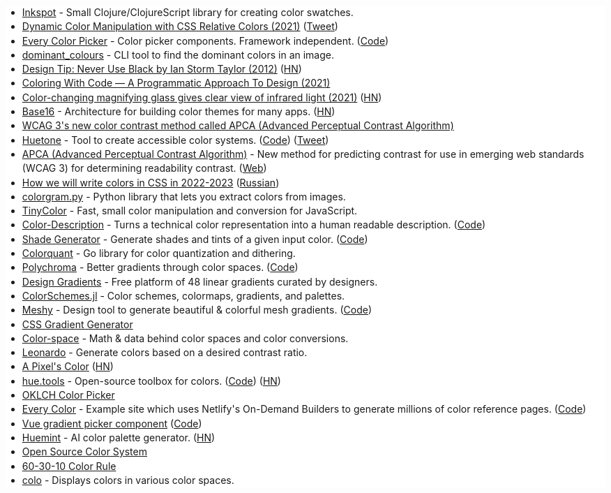 - [Inkspot](https://github.com/rm-hull/inkspot) - Small Clojure/ClojureScript library for creating color swatches.
- [Dynamic Color Manipulation with CSS Relative Colors (2021)](https://blog.jim-nielsen.com/2021/css-relative-colors/) ([Tweet](https://twitter.com/stefanjudis/status/1463075616375377922))
- [Every Color Picker](https://everycolorpicker.com/) - Color picker components. Framework independent. ([Code](https://github.com/pshihn/every-color-picker))
- [dominant_colours](https://github.com/alexwlchan/dominant_colours) - CLI tool to find the dominant colors in an image.
- [Design Tip: Never Use Black by Ian Storm Taylor (2012)](https://ianstormtaylor.com/design-tip-never-use-black/) ([HN](https://news.ycombinator.com/item?id=29430288))
- [Coloring With Code — A Programmatic Approach To Design (2021)](https://tympanus.net/codrops/2021/12/07/coloring-with-code-a-programmatic-approach-to-design/)
- [Color-changing magnifying glass gives clear view of infrared light (2021)](https://www.cam.ac.uk/research/news/colour-changing-magnifying-glass-gives-clear-view-of-infrared-light) ([HN](https://news.ycombinator.com/item?id=29447779))
- [Base16](http://chriskempson.com/projects/base16/) - Architecture for building color themes for many apps. ([HN](https://news.ycombinator.com/item?id=29494871))
- [WCAG 3's new color contrast method called APCA (Advanced Perceptual Contrast Algorithm)](https://twitter.com/DanHollick/status/1468958644364402702)
- [Huetone](https://huetone.ardov.me/) - Tool to create accessible color systems. ([Code](https://github.com/ardov/huetone)) ([Tweet](https://twitter.com/ardovalexey/status/1447329411678806023))
- [APCA (Advanced Perceptual Contrast Algorithm)](https://github.com/Myndex/SAPC-APCA) - New method for predicting contrast for use in emerging web standards (WCAG 3) for determining readability contrast. ([Web](https://www.myndex.com/APCA/))
- [How we will write colors in CSS in 2022-2023](https://twitter.com/sitnikcode/status/1470753530491424779) ([Russian](https://twitter.com/andrey_sitnik/status/1470662400567304192))
- [colorgram.py](https://github.com/obskyr/colorgram.py) - Python library that lets you extract colors from images.
- [TinyColor](https://github.com/bgrins/TinyColor) - Fast, small color manipulation and conversion for JavaScript.
- [Color-Description](https://words.github.io/color-description/) - Turns a technical color representation into a human readable description. ([Code](https://github.com/words/color-description))
- [Shade Generator](https://www.shadegenerator.com/) - Generate shades and tints of a given input color. ([Code](https://github.com/csandman/shade-generator))
- [Colorquant](https://github.com/esimov/colorquant) - Go library for color quantization and dithering.
- [Polychroma](https://polychroma.app/) - Better gradients through color spaces. ([Code](https://github.com/stormwarning/polychroma))
- [Design Gradients](https://www.designgradients.com/) - Free platform of 48 linear gradients curated by designers.
- [ColorSchemes.jl](https://github.com/JuliaGraphics/ColorSchemes.jl) - Color schemes, colormaps, gradients, and palettes.
- [Meshy](https://meshy.uxie.io/) - Design tool to generate beautiful & colorful mesh gradients. ([Code](https://github.com/anup-a/meshy))
- [CSS Gradient Generator](https://www.joshwcomeau.com/gradient-generator/)
- [Color-space](https://github.com/colorjs/color-space) - Math & data behind color spaces and color conversions.
- [Leonardo](https://github.com/adobe/leonardo) - Generate colors based on a desired contrast ratio.
- [A Pixel's Color](https://gitlab.freedesktop.org/pq/color-and-hdr/-/blob/main/doc/pixels_color.md) ([HN](https://news.ycombinator.com/item?id=30162709))
- [hue.tools](https://hue.tools/) - Open-source toolbox for colors. ([Code](https://github.com/pabueco/hue.tools)) ([HN](https://news.ycombinator.com/item?id=30362112))
- [OKLCH Color Picker](https://github.com/evilmartians/oklch-picker)
- [Every Color](https://every-color.netlify.app/) - Example site which uses Netlify's On-Demand Builders to generate millions of color reference pages. ([Code](https://github.com/netlify/example-every-color))
- [Vue gradient picker component](https://insky.github.io/vue-gpickr/) ([Code](https://github.com/insky/vue-gpickr))
- [Huemint](https://huemint.com/) - AI color palette generator. ([HN](https://news.ycombinator.com/item?id=30529262))
- [Open Source Color System](https://www.opensourcecolorsystem.design/)
- [60-30-10 Color Rule](https://www.youtube.com/watch?v=UWwNIMHFdW4)
- [colo](https://github.com/Aloso/colo) - Displays colors in various color spaces.